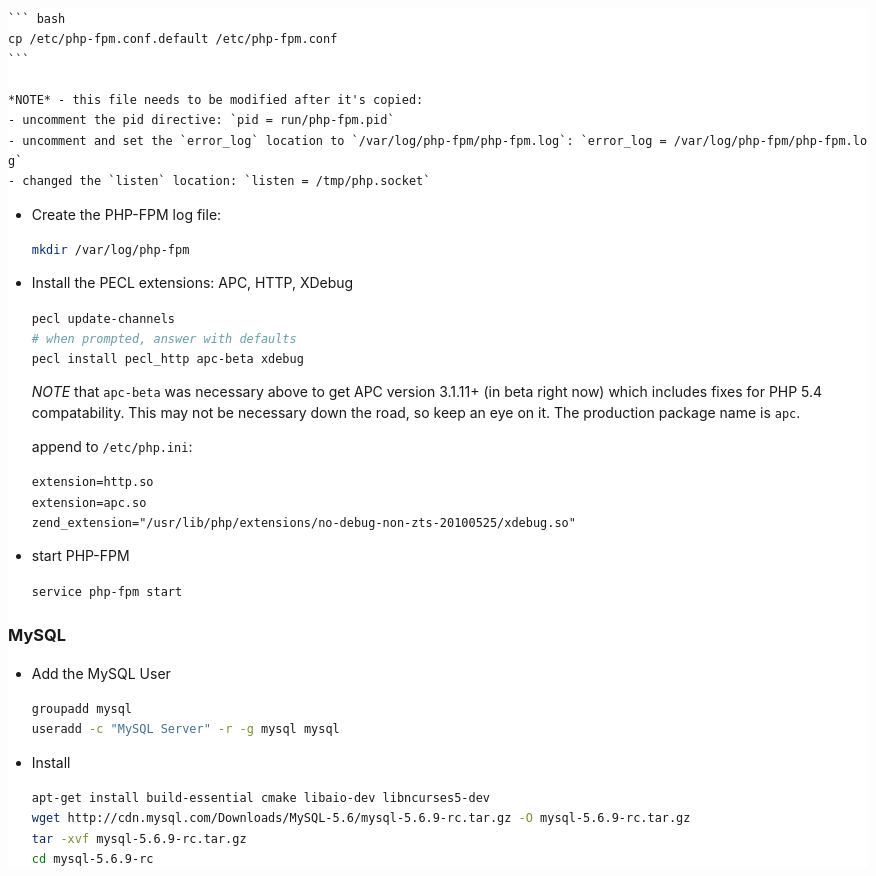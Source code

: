     ``` bash
    cp /etc/php-fpm.conf.default /etc/php-fpm.conf
    ```

    *NOTE* - this file needs to be modified after it's copied:
    - uncomment the pid directive: `pid = run/php-fpm.pid`
    - uncomment and set the `error_log` location to `/var/log/php-fpm/php-fpm.log`: `error_log = /var/log/php-fpm/php-fpm.log`
    - changed the `listen` location: `listen = /tmp/php.socket`
- Create the PHP-FPM log file:

    ``` bash
    mkdir /var/log/php-fpm
    ```
- Install the PECL extensions: APC, HTTP, XDebug

    ``` bash
    pecl update-channels
    # when prompted, answer with defaults
    pecl install pecl_http apc-beta xdebug
    ```

    *NOTE* that `apc-beta` was necessary above to get APC version 3.1.11+ (in beta right now) which includes fixes for PHP 5.4 compatability.  This may not be necessary down the road, so keep an eye on it.  The production package name is `apc`.

    append to `/etc/php.ini`:

    ```
    extension=http.so
    extension=apc.so
    zend_extension="/usr/lib/php/extensions/no-debug-non-zts-20100525/xdebug.so"
    ```
- start PHP-FPM

    ``` bash
    service php-fpm start
    ```


### MySQL
- Add the MySQL User

    ``` bash
    groupadd mysql
    useradd -c "MySQL Server" -r -g mysql mysql
    ```
- Install

    ``` bash
    apt-get install build-essential cmake libaio-dev libncurses5-dev
    wget http://cdn.mysql.com/Downloads/MySQL-5.6/mysql-5.6.9-rc.tar.gz -O mysql-5.6.9-rc.tar.gz
    tar -xvf mysql-5.6.9-rc.tar.gz
    cd mysql-5.6.9-rc
